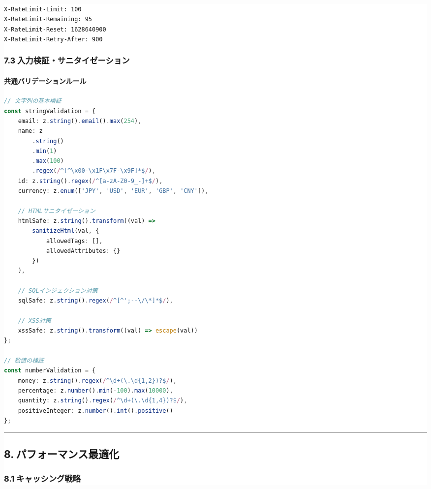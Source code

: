 ```http
X-RateLimit-Limit: 100
X-RateLimit-Remaining: 95
X-RateLimit-Reset: 1628640900
X-RateLimit-Retry-After: 900
```

### 7.3 入力検証・サニタイゼーション

#### 共通バリデーションルール

```typescript
// 文字列の基本検証
const stringValidation = {
	email: z.string().email().max(254),
	name: z
		.string()
		.min(1)
		.max(100)
		.regex(/^[^\x00-\x1F\x7F-\x9F]*$/),
	id: z.string().regex(/^[a-zA-Z0-9_-]+$/),
	currency: z.enum(['JPY', 'USD', 'EUR', 'GBP', 'CNY']),

	// HTMLサニタイゼーション
	htmlSafe: z.string().transform((val) =>
		sanitizeHtml(val, {
			allowedTags: [],
			allowedAttributes: {}
		})
	),

	// SQLインジェクション対策
	sqlSafe: z.string().regex(/^[^';--\/\*]*$/),

	// XSS対策
	xssSafe: z.string().transform((val) => escape(val))
};

// 数値の検証
const numberValidation = {
	money: z.string().regex(/^\d+(\.\d{1,2})?$/),
	percentage: z.number().min(-100).max(10000),
	quantity: z.string().regex(/^\d+(\.\d{1,4})?$/),
	positiveInteger: z.number().int().positive()
};
```

---

## 8. パフォーマンス最適化

### 8.1 キャッシング戦略
